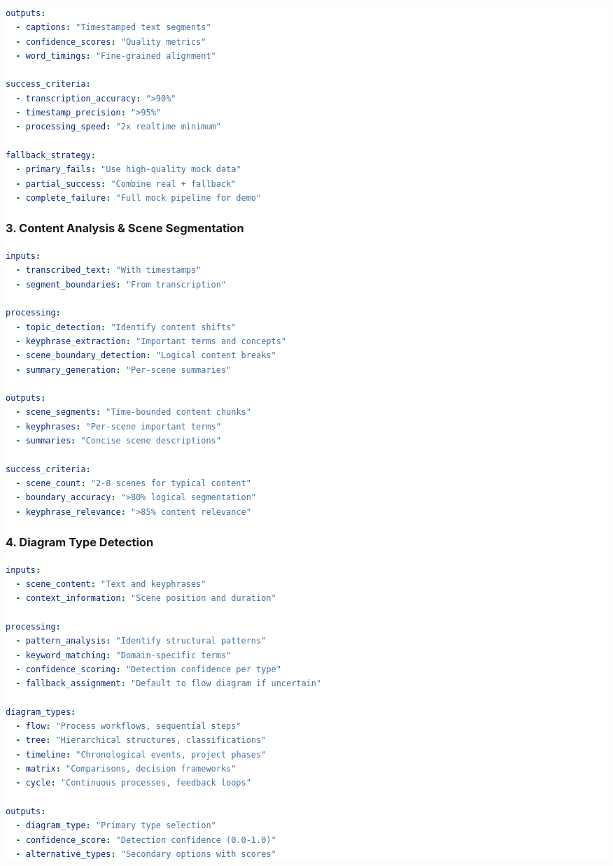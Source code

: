 ```yaml
outputs:
  - captions: "Timestamped text segments"
  - confidence_scores: "Quality metrics"
  - word_timings: "Fine-grained alignment"

success_criteria:
  - transcription_accuracy: ">90%"
  - timestamp_precision: ">95%"
  - processing_speed: "2x realtime minimum"

fallback_strategy:
  - primary_fails: "Use high-quality mock data"
  - partial_success: "Combine real + fallback"
  - complete_failure: "Full mock pipeline for demo"
```

### 3. Content Analysis & Scene Segmentation
```yaml
inputs:
  - transcribed_text: "With timestamps"
  - segment_boundaries: "From transcription"

processing:
  - topic_detection: "Identify content shifts"
  - keyphrase_extraction: "Important terms and concepts"
  - scene_boundary_detection: "Logical content breaks"
  - summary_generation: "Per-scene summaries"

outputs:
  - scene_segments: "Time-bounded content chunks"
  - keyphrases: "Per-scene important terms"
  - summaries: "Concise scene descriptions"

success_criteria:
  - scene_count: "2-8 scenes for typical content"
  - boundary_accuracy: ">80% logical segmentation"
  - keyphrase_relevance: ">85% content relevance"
```

### 4. Diagram Type Detection
```yaml
inputs:
  - scene_content: "Text and keyphrases"
  - context_information: "Scene position and duration"

processing:
  - pattern_analysis: "Identify structural patterns"
  - keyword_matching: "Domain-specific terms"
  - confidence_scoring: "Detection confidence per type"
  - fallback_assignment: "Default to flow diagram if uncertain"

diagram_types:
  - flow: "Process workflows, sequential steps"
  - tree: "Hierarchical structures, classifications"
  - timeline: "Chronological events, project phases"
  - matrix: "Comparisons, decision frameworks"
  - cycle: "Continuous processes, feedback loops"

outputs:
  - diagram_type: "Primary type selection"
  - confidence_score: "Detection confidence (0.0-1.0)"
  - alternative_types: "Secondary options with scores"

```